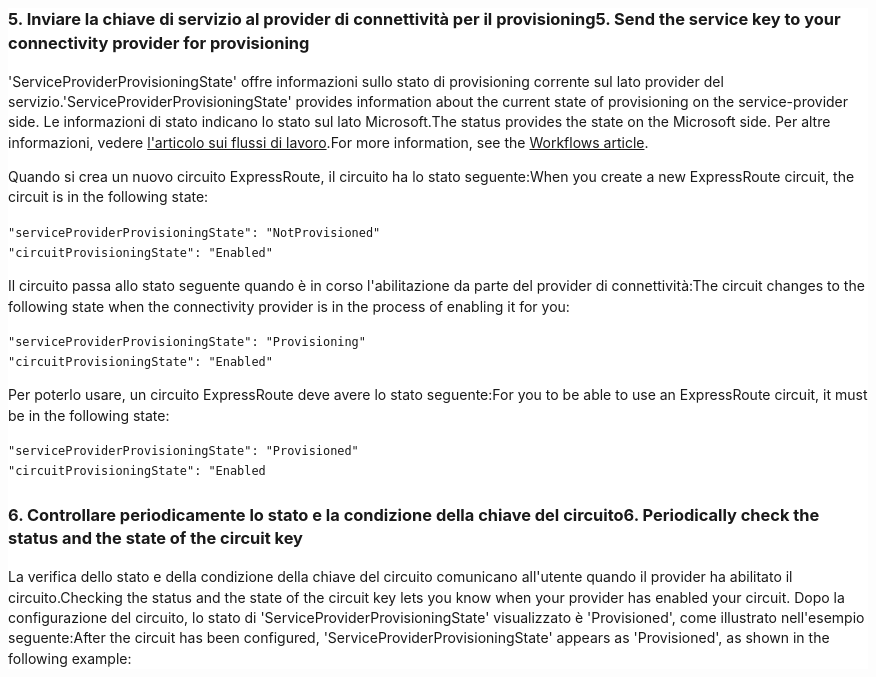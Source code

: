 ### <a name="5-send-the-service-key-to-your-connectivity-provider-for-provisioning"></a><span data-ttu-id="c2c71-154">5. Inviare la chiave di servizio al provider di connettività per il provisioning</span><span class="sxs-lookup"><span data-stu-id="c2c71-154">5. Send the service key to your connectivity provider for provisioning</span></span>

<span data-ttu-id="c2c71-155">'ServiceProviderProvisioningState' offre informazioni sullo stato di provisioning corrente sul lato provider del servizio.</span><span class="sxs-lookup"><span data-stu-id="c2c71-155">'ServiceProviderProvisioningState' provides information about the current state of provisioning on the service-provider side.</span></span> <span data-ttu-id="c2c71-156">Le informazioni di stato indicano lo stato sul lato Microsoft.</span><span class="sxs-lookup"><span data-stu-id="c2c71-156">The status provides the state on the Microsoft side.</span></span> <span data-ttu-id="c2c71-157">Per altre informazioni, vedere [l'articolo sui flussi di lavoro](expressroute-workflows.md#expressroute-circuit-provisioning-states).</span><span class="sxs-lookup"><span data-stu-id="c2c71-157">For more information, see the [Workflows article](expressroute-workflows.md#expressroute-circuit-provisioning-states).</span></span>

<span data-ttu-id="c2c71-158">Quando si crea un nuovo circuito ExpressRoute, il circuito ha lo stato seguente:</span><span class="sxs-lookup"><span data-stu-id="c2c71-158">When you create a new ExpressRoute circuit, the circuit is in the following state:</span></span>

```azurecli
"serviceProviderProvisioningState": "NotProvisioned"
"circuitProvisioningState": "Enabled"
```

<span data-ttu-id="c2c71-159">Il circuito passa allo stato seguente quando è in corso l'abilitazione da parte del provider di connettività:</span><span class="sxs-lookup"><span data-stu-id="c2c71-159">The circuit changes to the following state when the connectivity provider is in the process of enabling it for you:</span></span>

```azurecli
"serviceProviderProvisioningState": "Provisioning"
"circuitProvisioningState": "Enabled"
```

<span data-ttu-id="c2c71-160">Per poterlo usare, un circuito ExpressRoute deve avere lo stato seguente:</span><span class="sxs-lookup"><span data-stu-id="c2c71-160">For you to be able to use an ExpressRoute circuit, it must be in the following state:</span></span>

```azurecli
"serviceProviderProvisioningState": "Provisioned"
"circuitProvisioningState": "Enabled
```

### <a name="6-periodically-check-the-status-and-the-state-of-the-circuit-key"></a><span data-ttu-id="c2c71-161">6. Controllare periodicamente lo stato e la condizione della chiave del circuito</span><span class="sxs-lookup"><span data-stu-id="c2c71-161">6. Periodically check the status and the state of the circuit key</span></span>

<span data-ttu-id="c2c71-162">La verifica dello stato e della condizione della chiave del circuito comunicano all'utente quando il provider ha abilitato il circuito.</span><span class="sxs-lookup"><span data-stu-id="c2c71-162">Checking the status and the state of the circuit key lets you know when your provider has enabled your circuit.</span></span> <span data-ttu-id="c2c71-163">Dopo la configurazione del circuito, lo stato di 'ServiceProviderProvisioningState' visualizzato è 'Provisioned', come illustrato nell'esempio seguente:</span><span class="sxs-lookup"><span data-stu-id="c2c71-163">After the circuit has been configured, 'ServiceProviderProvisioningState' appears as 'Provisioned', as shown in the following example:</span></span>
